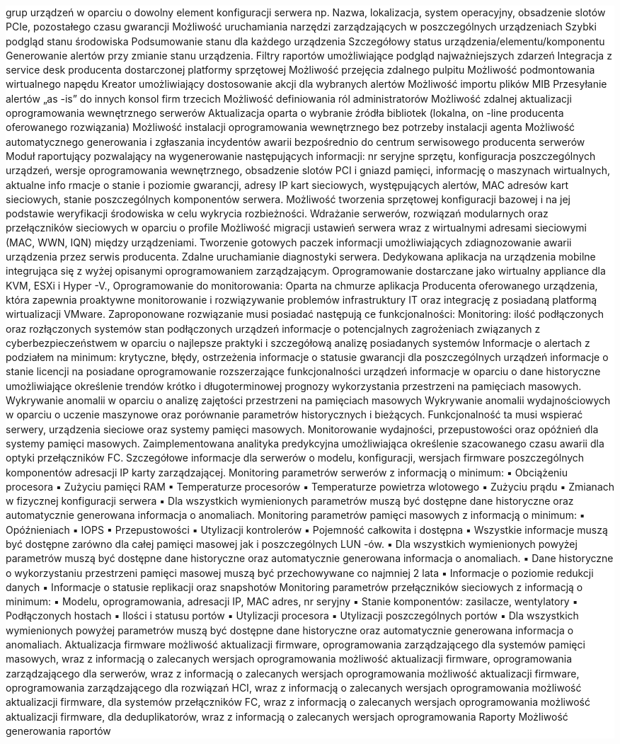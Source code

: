 grup urządzeń w oparciu o dowolny element konfiguracji serwera np. Nazwa, lokalizacja, system operacyjny, obsadzenie slotów PCIe, pozostałego czasu gwarancji Możliwość uruchamiania narzędzi zarządzających w poszczególnych urządzeniach Szybki podgląd stanu środowiska Podsumowanie stanu dla każdego urządzenia Szczegółowy status urządzenia/elementu/komponentu Generowanie alertów przy zmianie stanu urządzenia. Filtry raportów umożliwiające podgląd najważniejszych zdarzeń Integracja z service desk producenta dostarczonej platformy sprzętowej Możliwość przejęcia zdalnego pulpitu Możliwość podmontowania wirtualnego napędu Kreator umożliwiający dostosowanie akcji dla wybranych alertów Możliwość importu plików MIB Przesyłanie alertów „as -is” do innych konsol firm trzecich Możliwość definiowania ról administratorów Możliwość zdalnej aktualizacji oprogramowania wewnętrznego serwerów Aktualizacja oparta o wybranie źródła bibliotek (lokalna, on -line producenta oferowanego rozwiązania) Możliwość instalacji oprogramowania wewnętrznego bez potrzeby instalacji agenta Możliwość automatycznego generowania i zgłaszania incydentów awarii bezpośrednio do centrum serwisowego producenta serwerów Moduł raportujący pozwalający na wygenerowanie następujących informacji: nr seryjne sprzętu, konfiguracja poszczególnych urządzeń, wersje oprogramowania wewnętrznego, obsadzenie slotów PCI i gniazd pamięci, informację o maszynach wirtualnych, aktualne info rmacje o stanie i poziomie gwarancji, adresy IP kart sieciowych, występujących alertów, MAC adresów kart sieciowych, stanie poszczególnych komponentów serwera. Możliwość tworzenia sprzętowej konfiguracji bazowej i na jej podstawie weryfikacji środowiska w celu wykrycia rozbieżności. Wdrażanie serwerów, rozwiązań modularnych oraz przełączników sieciowych w oparciu o profile Możliwość migracji ustawień serwera wraz z wirtualnymi adresami sieciowymi (MAC, WWN, IQN) między urządzeniami. Tworzenie gotowych paczek informacji umożliwiających zdiagnozowanie awarii urządzenia przez serwis producenta. Zdalne uruchamianie diagnostyki serwera. Dedykowana aplikacja na urządzenia mobilne integrująca się z wyżej opisanymi oprogramowaniem zarządzającym. Oprogramowanie dostarczane jako wirtualny appliance dla KVM, ESXi i Hyper -V., Oprogramowanie do monitorowania: Oparta na chmurze aplikacja Producenta oferowanego urządzenia, która zapewnia proaktywne monitorowanie i rozwiązywanie problemów infrastruktury IT oraz integrację z posiadaną platformą wirtualizacji VMware. Zaproponowane rozwiązanie musi posiadać następują ce funkcjonalności: Monitoring: ilość podłączonych oraz rozłączonych systemów stan podłączonych urządzeń informacje o potencjalnych zagrożeniach związanych z cyberbezpieczeństwem w oparciu o najlepsze praktyki i szczegółową analizę posiadanych systemów Informacje o alertach z podziałem na minimum: krytyczne, błędy, ostrzeżenia informacje o statusie gwarancji dla poszczególnych urządzeń informacje o stanie licencji na posiadane oprogramowanie rozszerzające funkcjonalności urządzeń informacje w oparciu o dane historyczne umożliwiające określenie trendów krótko i długoterminowej prognozy wykorzystania przestrzeni na pamięciach masowych. Wykrywanie anomalii w oparciu o analizę zajętości przestrzeni na pamięciach masowych Wykrywanie anomalii wydajnościowych w oparciu o uczenie maszynowe oraz porównanie parametrów historycznych i bieżących. Funkcjonalność ta musi wspierać serwery, urządzenia sieciowe oraz systemy pamięci masowych. Monitorowanie wydajności, przepustowości oraz opóźnień dla systemy pamięci masowych. Zaimplementowana analityka predykcyjna umożliwiająca określenie szacowanego czasu awarii dla optyki przełączników FC. Szczegółowe informacje dla serwerów o modelu, konfiguracji, wersjach firmware poszczególnych komponentów adresacji IP karty zarządzającej. Monitoring parametrów serwerów z informacją o minimum: ▪ Obciążeniu procesora ▪ Zużyciu pamięci RAM ▪ Temperaturze procesorów ▪ Temperaturze powietrza wlotowego ▪ Zużyciu prądu ▪ Zmianach w fizycznej konfiguracji serwera ▪ Dla wszystkich wymienionych parametrów muszą być dostępne dane historyczne oraz automatycznie generowana informacja o anomaliach. Monitoring parametrów pamięci masowych z informacją o minimum: ▪ Opóźnieniach ▪ IOPS ▪ Przepustowości ▪ Utylizacji kontrolerów ▪ Pojemność całkowita i dostępna ▪ Wszystkie informacje muszą być dostępne zarówno dla całej pamięci masowej jak i poszczególnych LUN -ów. ▪ Dla wszystkich wymienionych powyżej parametrów muszą być dostępne dane historyczne oraz automatycznie generowana informacja o anomaliach. ▪ Dane historyczne o wykorzystaniu przestrzeni pamięci masowej muszą być przechowywane co najmniej 2 lata ▪ Informacje o poziomie redukcji danych ▪ Informacje o statusie replikacji oraz snapshotów Monitoring parametrów przełączników sieciowych z informacją o minimum: ▪ Modelu, oprogramowania, adresacji IP, MAC adres, nr seryjny ▪ Stanie komponentów: zasilacze, wentylatory ▪ Podłączonych hostach ▪ Ilości i statusu portów ▪ Utylizacji procesora ▪ Utylizacji poszczególnych portów ▪ Dla wszystkich wymienionych powyżej parametrów muszą być dostępne dane historyczne oraz automatycznie generowana informacja o anomaliach. Aktualizacja firmware możliwość aktualizacji firmware, oprogramowania zarządzającego dla systemów pamięci masowych, wraz z informacją o zalecanych wersjach oprogramowania możliwość aktualizacji firmware, oprogramowania zarządzającego dla serwerów, wraz z informacją o zalecanych wersjach oprogramowania możliwość aktualizacji firmware, oprogramowania zarządzającego dla rozwiązań HCI, wraz z informacją o zalecanych wersjach oprogramowania możliwość aktualizacji firmware, dla systemów przełączników FC, wraz z informacją o zalecanych wersjach oprogramowania możliwość aktualizacji firmware, dla deduplikatorów, wraz z informacją o zalecanych wersjach oprogramowania Raporty Możliwość generowania raportów